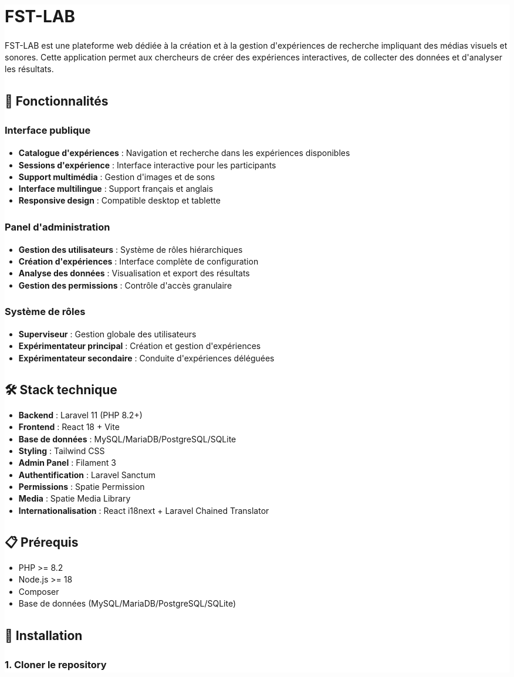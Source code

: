 # FST-LAB

FST-LAB est une plateforme web dédiée à la création et à la gestion d'expériences de recherche impliquant des médias visuels et sonores. Cette application permet aux chercheurs de créer des expériences interactives, de collecter des données et d'analyser les résultats.

## 🚀 Fonctionnalités

### Interface publique
- **Catalogue d'expériences** : Navigation et recherche dans les expériences disponibles
- **Sessions d'expérience** : Interface interactive pour les participants
- **Support multimédia** : Gestion d'images et de sons
- **Interface multilingue** : Support français et anglais
- **Responsive design** : Compatible desktop et tablette

### Panel d'administration
- **Gestion des utilisateurs** : Système de rôles hiérarchiques
- **Création d'expériences** : Interface complète de configuration
- **Analyse des données** : Visualisation et export des résultats
- **Gestion des permissions** : Contrôle d'accès granulaire

### Système de rôles
- **Superviseur** : Gestion globale des utilisateurs
- **Expérimentateur principal** : Création et gestion d'expériences
- **Expérimentateur secondaire** : Conduite d'expériences déléguées

## 🛠️ Stack technique

- **Backend** : Laravel 11 (PHP 8.2+)
- **Frontend** : React 18 + Vite
- **Base de données** : MySQL/MariaDB/PostgreSQL/SQLite
- **Styling** : Tailwind CSS
- **Admin Panel** : Filament 3
- **Authentification** : Laravel Sanctum
- **Permissions** : Spatie Permission
- **Media** : Spatie Media Library
- **Internationalisation** : React i18next + Laravel Chained Translator

## 📋 Prérequis

- PHP >= 8.2
- Node.js >= 18
- Composer
- Base de données (MySQL/MariaDB/PostgreSQL/SQLite)

## 🔧 Installation

### 1. Cloner le repository
